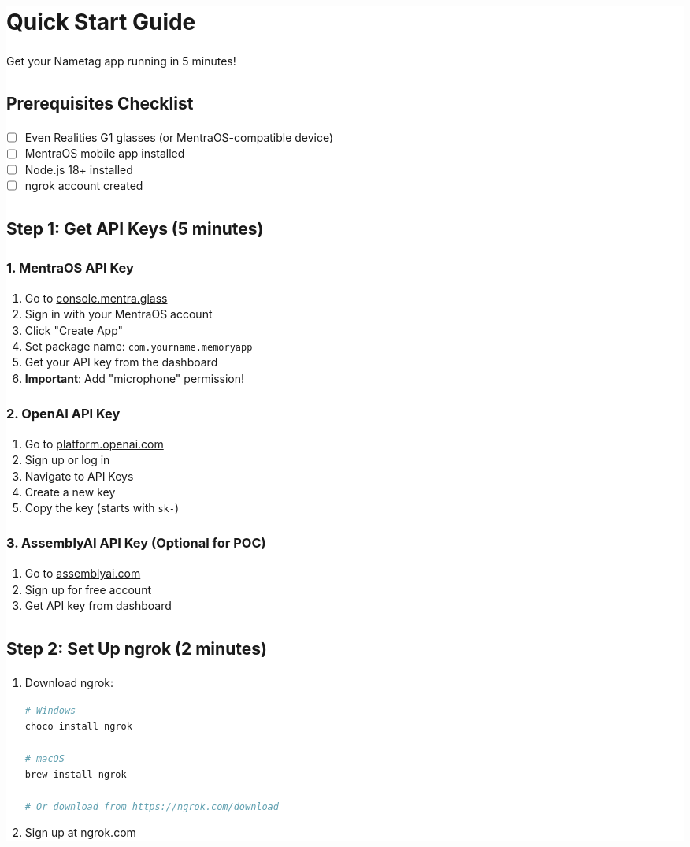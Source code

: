 # Quick Start Guide

Get your Nametag app running in 5 minutes!

## Prerequisites Checklist

- [ ] Even Realities G1 glasses (or MentraOS-compatible device)
- [ ] MentraOS mobile app installed
- [ ] Node.js 18+ installed
- [ ] ngrok account created

## Step 1: Get API Keys (5 minutes)

### 1. MentraOS API Key

1. Go to [console.mentra.glass](https://console.mentra.glass)
2. Sign in with your MentraOS account
3. Click "Create App"
4. Set package name: `com.yourname.memoryapp`
5. Get your API key from the dashboard
6. **Important**: Add "microphone" permission!

### 2. OpenAI API Key

1. Go to [platform.openai.com](https://platform.openai.com)
2. Sign up or log in
3. Navigate to API Keys
4. Create a new key
5. Copy the key (starts with `sk-`)

### 3. AssemblyAI API Key (Optional for POC)

1. Go to [assemblyai.com](https://assemblyai.com)
2. Sign up for free account
3. Get API key from dashboard

## Step 2: Set Up ngrok (2 minutes)

1. Download ngrok:

   ```bash
   # Windows
   choco install ngrok

   # macOS
   brew install ngrok

   # Or download from https://ngrok.com/download
   ```

2. Sign up at [ngrok.com](https://ngrok.com)
